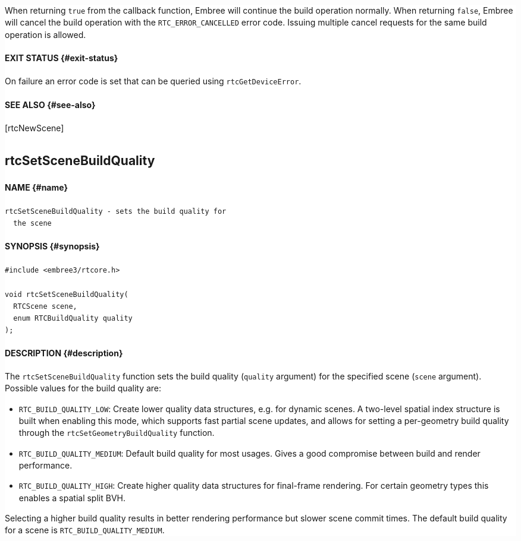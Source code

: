 When returning `true` from the callback function, Embree will continue
the build operation normally. When returning `false`, Embree will
cancel the build operation with the `RTC_ERROR_CANCELLED` error code.
Issuing multiple cancel requests for the same build operation is
allowed.

#### EXIT STATUS {#exit-status}

On failure an error code is set that can be queried using
`rtcGetDeviceError`.

#### SEE ALSO {#see-also}

[rtcNewScene]



rtcSetSceneBuildQuality
-----------------------

#### NAME {#name}

    rtcSetSceneBuildQuality - sets the build quality for
      the scene

#### SYNOPSIS {#synopsis}

    #include <embree3/rtcore.h>

    void rtcSetSceneBuildQuality(
      RTCScene scene,
      enum RTCBuildQuality quality
    );

#### DESCRIPTION {#description}

The `rtcSetSceneBuildQuality` function sets the build quality
(`quality` argument) for the specified scene (`scene` argument).
Possible values for the build quality are:

-   `RTC_BUILD_QUALITY_LOW`: Create lower quality data structures, e.g.
    for dynamic scenes. A two-level spatial index structure is built
    when enabling this mode, which supports fast partial scene updates,
    and allows for setting a per-geometry build quality through the
    `rtcSetGeometryBuildQuality` function.

-   `RTC_BUILD_QUALITY_MEDIUM`: Default build quality for most usages.
    Gives a good compromise between build and render performance.

-   `RTC_BUILD_QUALITY_HIGH`: Create higher quality data structures for
    final-frame rendering. For certain geometry types this enables a
    spatial split BVH.

Selecting a higher build quality results in better rendering
performance but slower scene commit times. The default build quality
for a scene is `RTC_BUILD_QUALITY_MEDIUM`.
